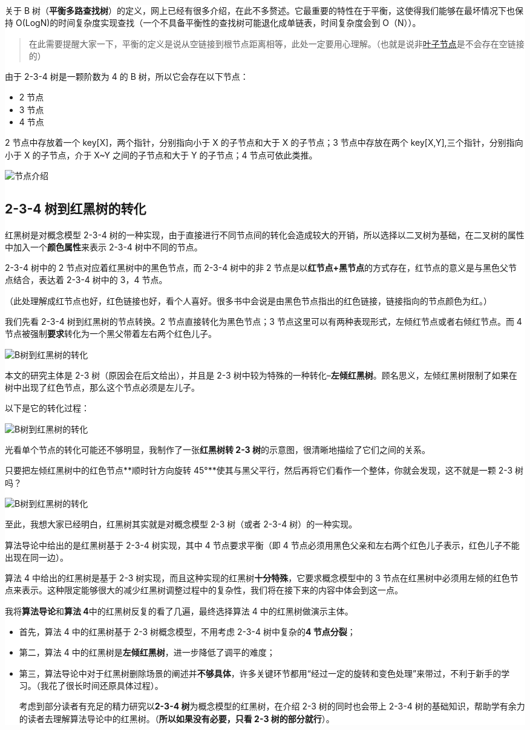 关于 B 树（**平衡多路查找树**）的定义，网上已经有很多介绍，在此不多赘述。它最重要的特性在于平衡，这使得我们能够在最坏情况下也保持 O(LogN)的时间复杂度实现查找（一个不具备平衡性的查找树可能退化成单链表，时间复杂度会到 O（N））。

> 在此需要提醒大家一下，平衡的定义是说从空链接到根节点距离相等，此处一定要用心理解。（也就是说非[叶子节点](https://so.csdn.net/so/search?q=%E5%8F%B6%E5%AD%90%E8%8A%82%E7%82%B9&spm=1001.2101.3001.7020)是不会存在空链接的）

由于 2-3-4 树是一颗阶数为 4 的 B 树，所以它会存在以下节点：

-   2 节点
-   3 节点
-   4 节点

2 节点中存放着一个 key\[X\]，两个指针，分别指向小于 X 的子节点和大于 X 的子节点；3 节点中存放在两个 key\[X,Y\],三个指针，分别指向小于 X 的子节点，介于 X~Y 之间的子节点和大于 Y 的子节点；4 节点可依此类推。

![节点介绍](https://xingqiu-tuchuang-1256524210.cos.ap-shanghai.myqcloud.com/8919/yank-note-picgo-1673960981-e96eee7a3771799464b44b7c63575f08.png)

## 2-3-4 树到红黑树的转化

红黑树是对概念模型 2-3-4 树的一种实现，由于直接进行不同节点间的转化会造成较大的开销，所以选择以二叉树为基础，在二叉树的属性中加入一个**颜色属性**来表示 2-3-4 树中不同的节点。

2-3-4 树中的 2 节点对应着红黑树中的黑色节点，而 2-3-4 树中的非 2 节点是以**红节点+黑节点**的方式存在，红节点的意义是与黑色父节点结合，表达着 2-3-4 树中的 3，4 节点。

（此处理解成红节点也好，红色链接也好，看个人喜好。很多书中会说是由黑色节点指出的红色链接，链接指向的节点颜色为红。）

我们先看 2-3-4 树到红黑树的节点转换。2 节点直接转化为黑色节点；3 节点这里可以有两种表现形式，左倾红节点或者右倾红节点。而 4 节点被强制**要求**转化为一个黑父带着左右两个红色儿子。

![B树到红黑树的转化](https://xingqiu-tuchuang-1256524210.cos.ap-shanghai.myqcloud.com/8919/yank-note-picgo-1673960981-9d374e529db7c645707d8db20d58f833.png)

本文的研究主体是 2-3 树（原因会在后文给出），并且是 2-3 树中较为特殊的一种转化–**左倾红黑树**。顾名思义，左倾红黑树限制了如果在树中出现了红色节点，那么这个节点必须是左儿子。

以下是它的转化过程：

![B树到红黑树的转化](https://xingqiu-tuchuang-1256524210.cos.ap-shanghai.myqcloud.com/8919/yank-note-picgo-1673960981-ff0a64b281a27b094e3b40d8817e191c.png)

光看单个节点的转化可能还不够明显，我制作了一张**红黑树转 2-3 树**的示意图，很清晰地描绘了它们之间的关系。

只要把左倾红黑树中的红色节点**顺时针方向旋转 45°**使其与黑父平行，然后再将它们看作一个整体，你就会发现，这不就是一颗 2-3 树吗？

![B树到红黑树的转化](https://xingqiu-tuchuang-1256524210.cos.ap-shanghai.myqcloud.com/8919/yank-note-picgo-1673960981-f7cf9893111f3e6c6f23cfbfe1314654.png)

至此，我想大家已经明白，红黑树其实就是对概念模型 2-3 树（或者 2-3-4 树）的一种实现。

算法导论中给出的是红黑树基于 2-3-4 树实现，其中 4 节点要求平衡（即 4 节点必须用黑色父亲和左右两个红色儿子表示，红色儿子不能出现在同一边）。

算法 4 中给出的红黑树是基于 2-3 树实现，而且这种实现的红黑树**十分特殊**，它要求概念模型中的 3 节点在红黑树中必须用左倾的红色节点来表示。这种限定能够很大的减少红黑树调整过程中的复杂性，我们将在接下来的内容中体会到这一点。

我将**算法导论**和**算法 4**中的红黑树反复的看了几遍，最终选择算法 4 中的红黑树做演示主体。

-   首先，算法 4 中的红黑树基于 2-3 树概念模型，不用考虑 2-3-4 树中复杂的**4 节点分裂**；
-   第二，算法 4 中的红黑树是**左倾红黑树**，进一步降低了调平的难度；
-   第三，算法导论中对于红黑树删除场景的阐述并**不够具体**，许多关键环节都用“经过一定的旋转和变色处理”来带过，不利于新手的学习。（我花了很长时间还原具体过程）。

    考虑到部分读者有充足的精力研究以**2-3-4 树**为概念模型的红黑树，在介绍 2-3 树的同时也会带上 2-3-4 树的基础知识，帮助学有余力的读者去理解算法导论中的红黑树。（**所以如果没有必要，只看 2-3 树的部分就行**）。
